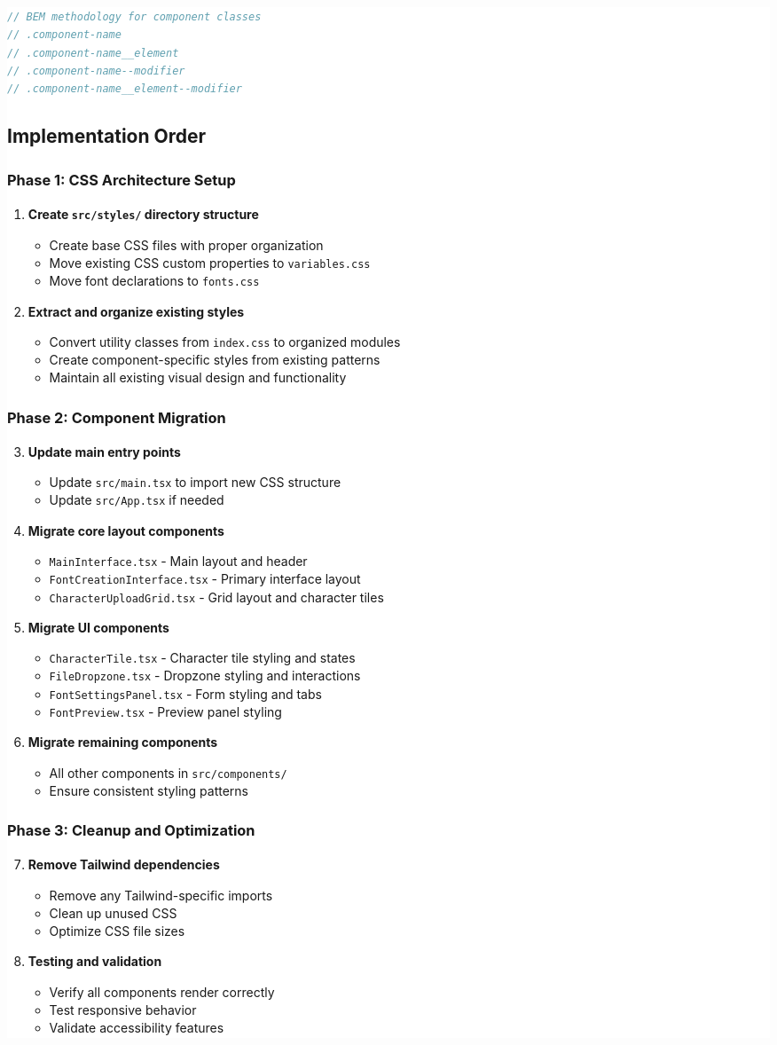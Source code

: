 ```typescript
// BEM methodology for component classes
// .component-name
// .component-name__element
// .component-name--modifier
// .component-name__element--modifier
```

## Implementation Order

### Phase 1: CSS Architecture Setup

1. **Create `src/styles/` directory structure**

   - Create base CSS files with proper organization
   - Move existing CSS custom properties to `variables.css`
   - Move font declarations to `fonts.css`

2. **Extract and organize existing styles**
   - Convert utility classes from `index.css` to organized modules
   - Create component-specific styles from existing patterns
   - Maintain all existing visual design and functionality

### Phase 2: Component Migration

3. **Update main entry points**

   - Update `src/main.tsx` to import new CSS structure
   - Update `src/App.tsx` if needed

4. **Migrate core layout components**

   - `MainInterface.tsx` - Main layout and header
   - `FontCreationInterface.tsx` - Primary interface layout
   - `CharacterUploadGrid.tsx` - Grid layout and character tiles

5. **Migrate UI components**

   - `CharacterTile.tsx` - Character tile styling and states
   - `FileDropzone.tsx` - Dropzone styling and interactions
   - `FontSettingsPanel.tsx` - Form styling and tabs
   - `FontPreview.tsx` - Preview panel styling

6. **Migrate remaining components**
   - All other components in `src/components/`
   - Ensure consistent styling patterns

### Phase 3: Cleanup and Optimization

7. **Remove Tailwind dependencies**

   - Remove any Tailwind-specific imports
   - Clean up unused CSS
   - Optimize CSS file sizes

8. **Testing and validation**
   - Verify all components render correctly
   - Test responsive behavior
   - Validate accessibility features
